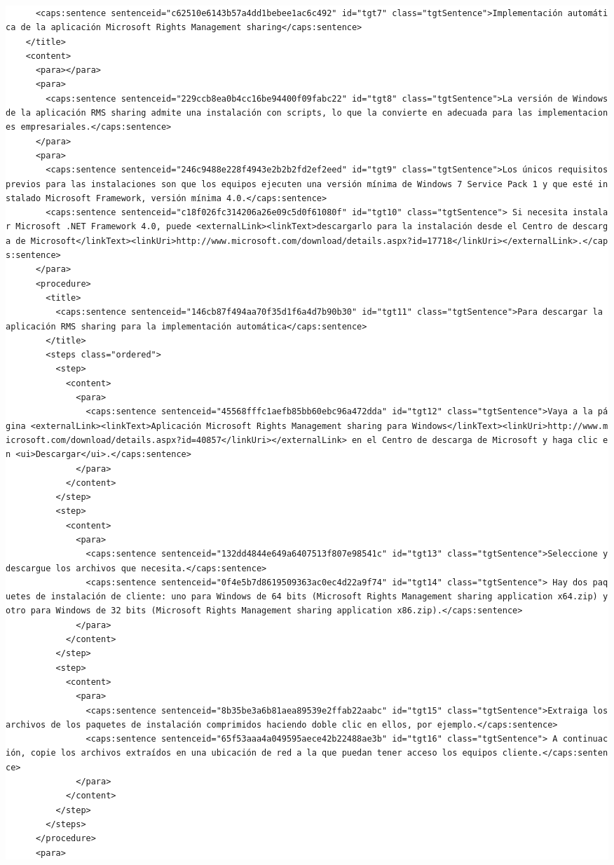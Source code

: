           <caps:sentence sentenceid="c62510e6143b57a4dd1bebee1ac6c492" id="tgt7" class="tgtSentence">Implementación automática de la aplicación Microsoft Rights Management sharing</caps:sentence>
        </title>
        <content>
          <para></para>
          <para>
            <caps:sentence sentenceid="229ccb8ea0b4cc16be94400f09fabc22" id="tgt8" class="tgtSentence">La versión de Windows de la aplicación RMS sharing admite una instalación con scripts, lo que la convierte en adecuada para las implementaciones empresariales.</caps:sentence>
          </para>
          <para>
            <caps:sentence sentenceid="246c9488e228f4943e2b2b2fd2ef2eed" id="tgt9" class="tgtSentence">Los únicos requisitos previos para las instalaciones son que los equipos ejecuten una versión mínima de Windows 7 Service Pack 1 y que esté instalado Microsoft Framework, versión mínima 4.0.</caps:sentence>
            <caps:sentence sentenceid="c18f026fc314206a26e09c5d0f61080f" id="tgt10" class="tgtSentence"> Si necesita instalar Microsoft .NET Framework 4.0, puede <externalLink><linkText>descargarlo para la instalación desde el Centro de descarga de Microsoft</linkText><linkUri>http://www.microsoft.com/download/details.aspx?id=17718</linkUri></externalLink>.</caps:sentence>
          </para>
          <procedure>
            <title>
              <caps:sentence sentenceid="146cb87f494aa70f35d1f6a4d7b90b30" id="tgt11" class="tgtSentence">Para descargar la aplicación RMS sharing para la implementación automática</caps:sentence>
            </title>
            <steps class="ordered">
              <step>
                <content>
                  <para>
                    <caps:sentence sentenceid="45568fffc1aefb85bb60ebc96a472dda" id="tgt12" class="tgtSentence">Vaya a la página <externalLink><linkText>Aplicación Microsoft Rights Management sharing para Windows</linkText><linkUri>http://www.microsoft.com/download/details.aspx?id=40857</linkUri></externalLink> en el Centro de descarga de Microsoft y haga clic en <ui>Descargar</ui>.</caps:sentence>
                  </para>
                </content>
              </step>
              <step>
                <content>
                  <para>
                    <caps:sentence sentenceid="132dd4844e649a6407513f807e98541c" id="tgt13" class="tgtSentence">Seleccione y descargue los archivos que necesita.</caps:sentence>
                    <caps:sentence sentenceid="0f4e5b7d8619509363ac0ec4d22a9f74" id="tgt14" class="tgtSentence"> Hay dos paquetes de instalación de cliente: uno para Windows de 64 bits (Microsoft Rights Management sharing application x64.zip) y otro para Windows de 32 bits (Microsoft Rights Management sharing application x86.zip).</caps:sentence>
                  </para>
                </content>
              </step>
              <step>
                <content>
                  <para>
                    <caps:sentence sentenceid="8b35be3a6b81aea89539e2ffab22aabc" id="tgt15" class="tgtSentence">Extraiga los archivos de los paquetes de instalación comprimidos haciendo doble clic en ellos, por ejemplo.</caps:sentence>
                    <caps:sentence sentenceid="65f53aaa4a049595aece42b22488ae3b" id="tgt16" class="tgtSentence"> A continuación, copie los archivos extraídos en una ubicación de red a la que puedan tener acceso los equipos cliente.</caps:sentence>
                  </para>
                </content>
              </step>
            </steps>
          </procedure>
          <para>